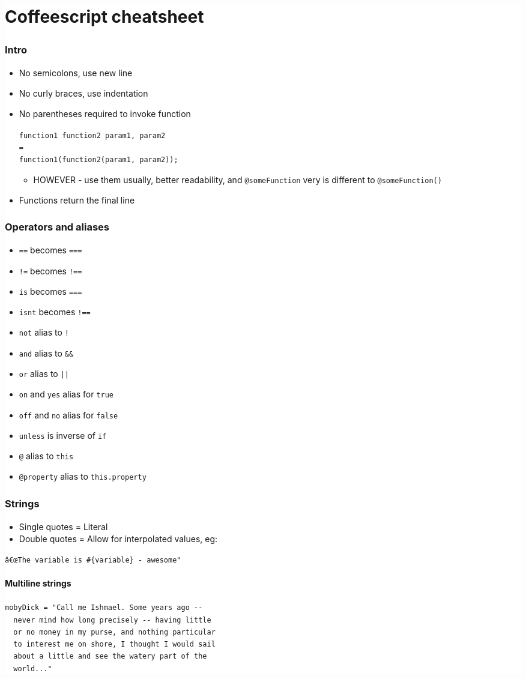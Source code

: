 Coffeescript cheatsheet
=======================

### Intro

* No semicolons, use new line
* No curly braces, use indentation
* No parentheses required to invoke function

    ```
    function1 function2 param1, param2
    =
    function1(function2(param1, param2));
    ```

    * HOWEVER - use them usually, better readability, and `@someFunction` very is different to `@someFunction()`

* Functions return the final line

### Operators and aliases

* `==` becomes `===`
* `!=` becomes `!==`
* `is` becomes `===`
* `isnt` becomes `!==`

* `not` alias to `!`
* `and` alias to `&&`
* `or` alias to `||`

* `on` and `yes` alias for `true`
* `off` and `no` alias for `false`

* `unless` is inverse of `if`

* `@` alias to `this`
* `@property` alias to `this.property`

### Strings

* Single quotes = Literal
* Double quotes = Allow for interpolated values, eg:

`â€œThe variable is #{variable} - awesome"`

#### Multiline strings

```
mobyDick = "Call me Ishmael. Some years ago --
  never mind how long precisely -- having little
  or no money in my purse, and nothing particular
  to interest me on shore, I thought I would sail
  about a little and see the watery part of the
  world..."
```
